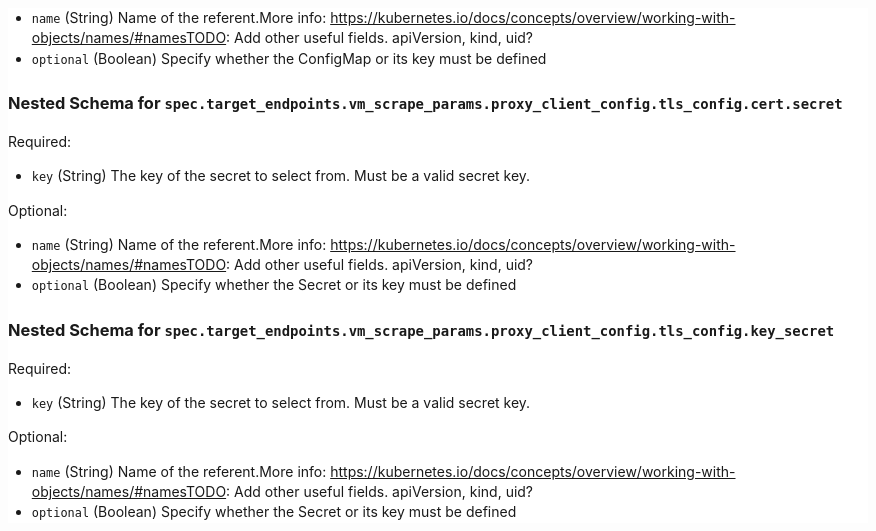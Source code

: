 - `name` (String) Name of the referent.More info: https://kubernetes.io/docs/concepts/overview/working-with-objects/names/#namesTODO: Add other useful fields. apiVersion, kind, uid?
- `optional` (Boolean) Specify whether the ConfigMap or its key must be defined


<a id="nestedatt--spec--target_endpoints--vm_scrape_params--proxy_client_config--tls_config--cert--secret"></a>
### Nested Schema for `spec.target_endpoints.vm_scrape_params.proxy_client_config.tls_config.cert.secret`

Required:

- `key` (String) The key of the secret to select from.  Must be a valid secret key.

Optional:

- `name` (String) Name of the referent.More info: https://kubernetes.io/docs/concepts/overview/working-with-objects/names/#namesTODO: Add other useful fields. apiVersion, kind, uid?
- `optional` (Boolean) Specify whether the Secret or its key must be defined



<a id="nestedatt--spec--target_endpoints--vm_scrape_params--proxy_client_config--tls_config--key_secret"></a>
### Nested Schema for `spec.target_endpoints.vm_scrape_params.proxy_client_config.tls_config.key_secret`

Required:

- `key` (String) The key of the secret to select from.  Must be a valid secret key.

Optional:

- `name` (String) Name of the referent.More info: https://kubernetes.io/docs/concepts/overview/working-with-objects/names/#namesTODO: Add other useful fields. apiVersion, kind, uid?
- `optional` (Boolean) Specify whether the Secret or its key must be defined
